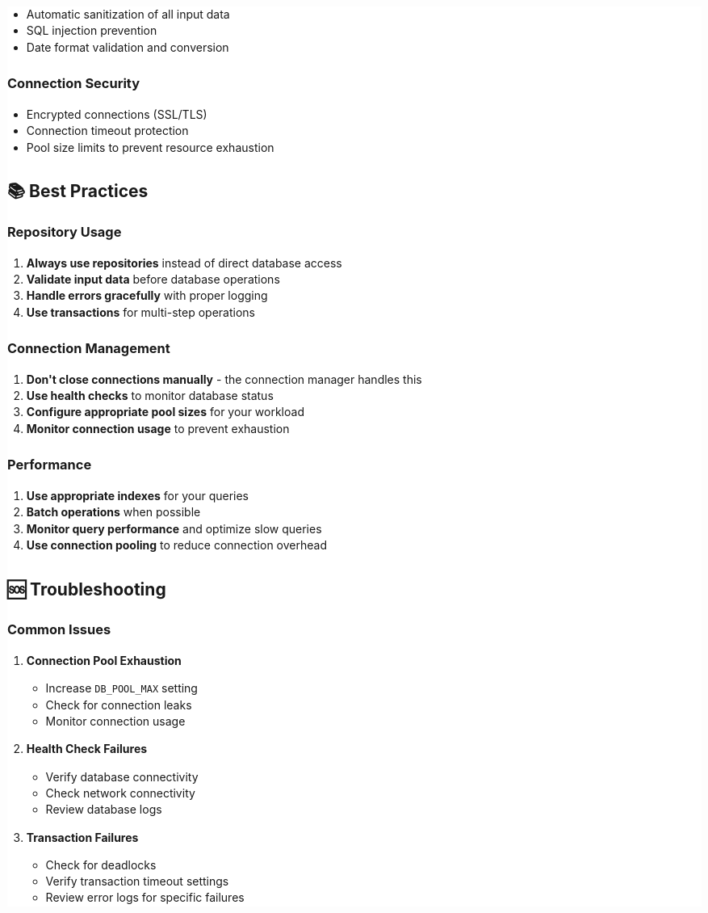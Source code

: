 - Automatic sanitization of all input data
- SQL injection prevention
- Date format validation and conversion

### Connection Security

- Encrypted connections (SSL/TLS)
- Connection timeout protection
- Pool size limits to prevent resource exhaustion

## 📚 Best Practices

### Repository Usage

1. **Always use repositories** instead of direct database access
2. **Validate input data** before database operations
3. **Handle errors gracefully** with proper logging
4. **Use transactions** for multi-step operations

### Connection Management

1. **Don't close connections manually** - the connection manager handles this
2. **Use health checks** to monitor database status
3. **Configure appropriate pool sizes** for your workload
4. **Monitor connection usage** to prevent exhaustion

### Performance

1. **Use appropriate indexes** for your queries
2. **Batch operations** when possible
3. **Monitor query performance** and optimize slow queries
4. **Use connection pooling** to reduce connection overhead

## 🆘 Troubleshooting

### Common Issues

1. **Connection Pool Exhaustion**
   - Increase `DB_POOL_MAX` setting
   - Check for connection leaks
   - Monitor connection usage

2. **Health Check Failures**
   - Verify database connectivity
   - Check network connectivity
   - Review database logs

3. **Transaction Failures**
   - Check for deadlocks
   - Verify transaction timeout settings
   - Review error logs for specific failures
